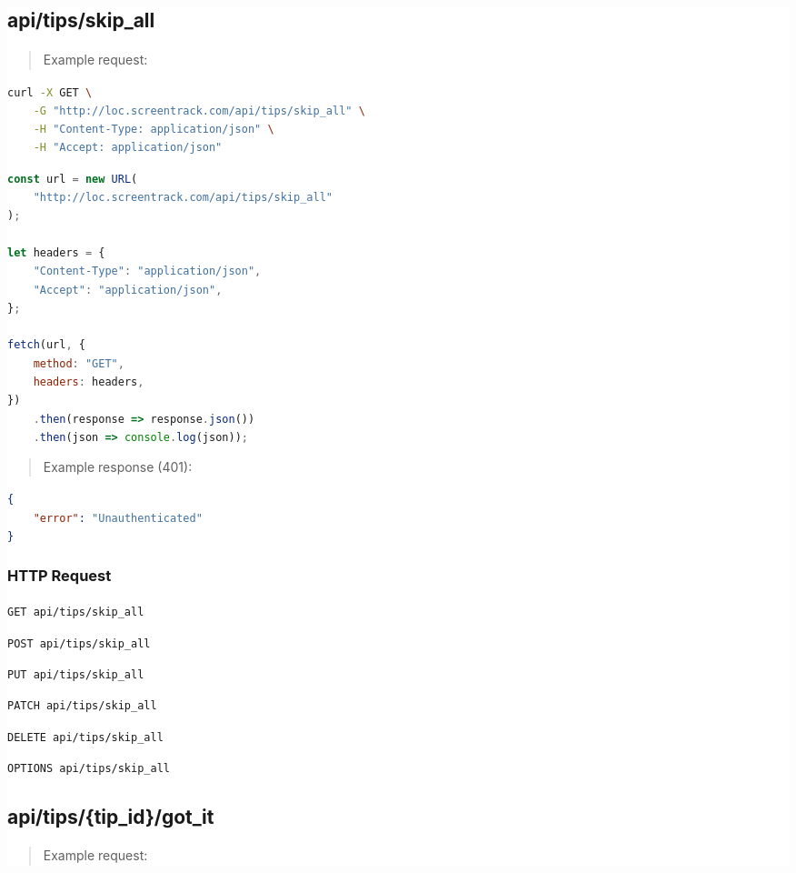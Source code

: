 ## api/tips/skip_all
> Example request:

```bash
curl -X GET \
    -G "http://loc.screentrack.com/api/tips/skip_all" \
    -H "Content-Type: application/json" \
    -H "Accept: application/json"
```

```javascript
const url = new URL(
    "http://loc.screentrack.com/api/tips/skip_all"
);

let headers = {
    "Content-Type": "application/json",
    "Accept": "application/json",
};

fetch(url, {
    method: "GET",
    headers: headers,
})
    .then(response => response.json())
    .then(json => console.log(json));
```


> Example response (401):

```json
{
    "error": "Unauthenticated"
}
```

### HTTP Request
`GET api/tips/skip_all`

`POST api/tips/skip_all`

`PUT api/tips/skip_all`

`PATCH api/tips/skip_all`

`DELETE api/tips/skip_all`

`OPTIONS api/tips/skip_all`





## api/tips/{tip_id}/got_it
> Example request:
